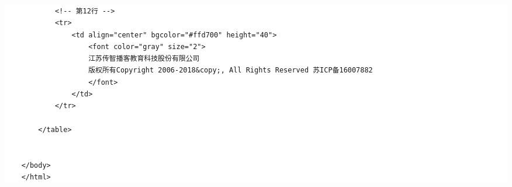     	        <!-- 第12行 -->
    	        <tr>
    	            <td align="center" bgcolor="#ffd700" height="40">
    	                <font color="gray" size="2">
    	                江苏传智播客教育科技股份有限公司
    	                版权所有Copyright 2006-2018&copy;, All Rights Reserved 苏ICP备16007882
    	                </font>
    	            </td>
    	        </tr>

    	    </table>


    	</body>
    	</html>
